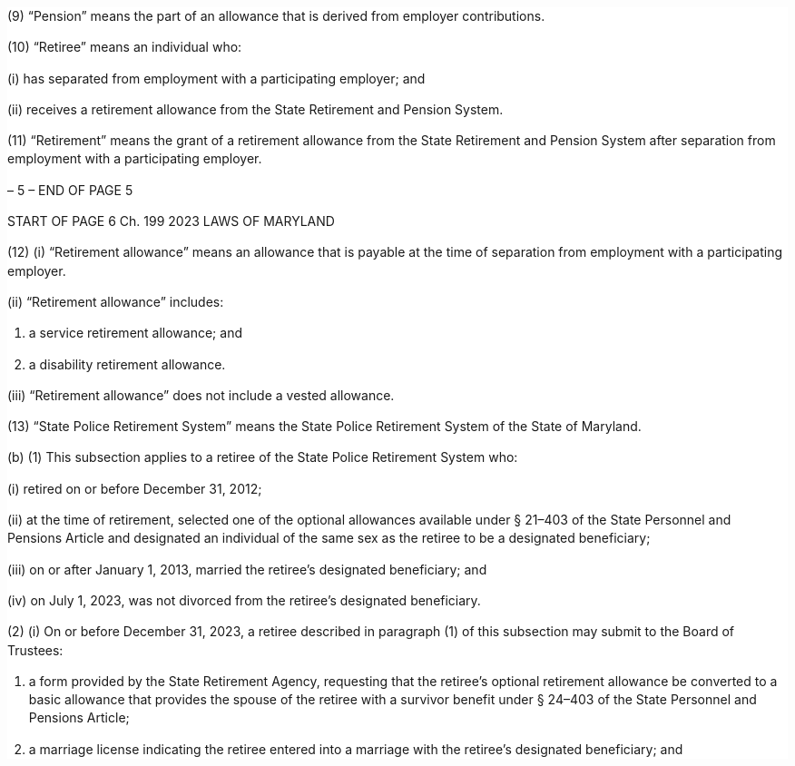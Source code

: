 (9) “Pension” means the part of an allowance that is derived from employer
contributions.

(10) “Retiree” means an individual who:

(i) has separated from employment with a participating employer;
and

(ii) receives a retirement allowance from the State Retirement and
Pension System.

(11) “Retirement” means the grant of a retirement allowance from the State
Retirement and Pension System after separation from employment with a participating
employer.

– 5 –
END OF PAGE 5

START OF PAGE 6
Ch. 199 2023 LAWS OF MARYLAND

(12) (i) “Retirement allowance” means an allowance that is payable at
the time of separation from employment with a participating employer.

(ii) “Retirement allowance” includes:

1. a service retirement allowance; and

2. a disability retirement allowance.

(iii) “Retirement allowance” does not include a vested allowance.

(13) “State Police Retirement System” means the State Police Retirement
System of the State of Maryland.

(b) (1) This subsection applies to a retiree of the State Police Retirement
System who:

(i) retired on or before December 31, 2012;

(ii) at the time of retirement, selected one of the optional allowances
available under § 21–403 of the State Personnel and Pensions Article and designated an
individual of the same sex as the retiree to be a designated beneficiary;

(iii) on or after January 1, 2013, married the retiree’s designated
beneficiary; and

(iv) on July 1, 2023, was not divorced from the retiree’s designated
beneficiary.

(2) (i) On or before December 31, 2023, a retiree described in paragraph
(1) of this subsection may submit to the Board of Trustees:

1. a form provided by the State Retirement Agency,
requesting that the retiree’s optional retirement allowance be converted to a basic
allowance that provides the spouse of the retiree with a survivor benefit under § 24–403 of
the State Personnel and Pensions Article;

2. a marriage license indicating the retiree entered into a
marriage with the retiree’s designated beneficiary; and
